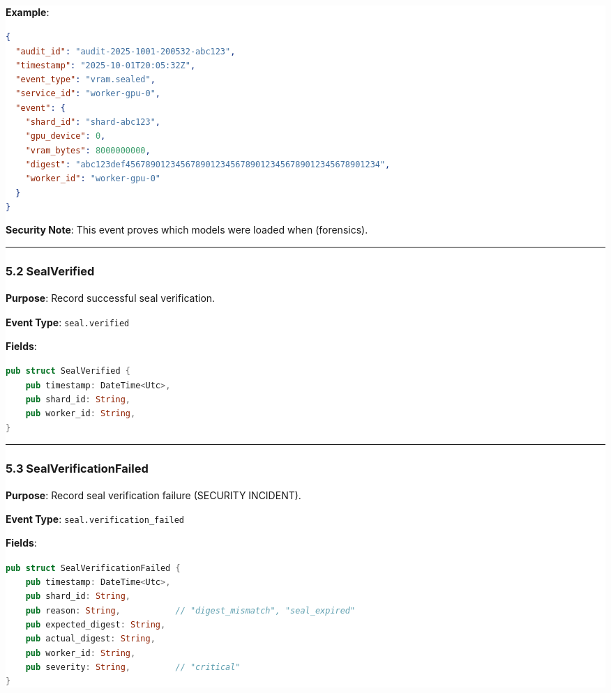 **Example**:
```json
{
  "audit_id": "audit-2025-1001-200532-abc123",
  "timestamp": "2025-10-01T20:05:32Z",
  "event_type": "vram.sealed",
  "service_id": "worker-gpu-0",
  "event": {
    "shard_id": "shard-abc123",
    "gpu_device": 0,
    "vram_bytes": 8000000000,
    "digest": "abc123def456789012345678901234567890123456789012345678901234",
    "worker_id": "worker-gpu-0"
  }
}
```

**Security Note**: This event proves which models were loaded when (forensics).

---

### 5.2 SealVerified

**Purpose**: Record successful seal verification.

**Event Type**: `seal.verified`

**Fields**:
```rust
pub struct SealVerified {
    pub timestamp: DateTime<Utc>,
    pub shard_id: String,
    pub worker_id: String,
}
```

---

### 5.3 SealVerificationFailed

**Purpose**: Record seal verification failure (SECURITY INCIDENT).

**Event Type**: `seal.verification_failed`

**Fields**:
```rust
pub struct SealVerificationFailed {
    pub timestamp: DateTime<Utc>,
    pub shard_id: String,
    pub reason: String,           // "digest_mismatch", "seal_expired"
    pub expected_digest: String,
    pub actual_digest: String,
    pub worker_id: String,
    pub severity: String,         // "critical"
}
```
